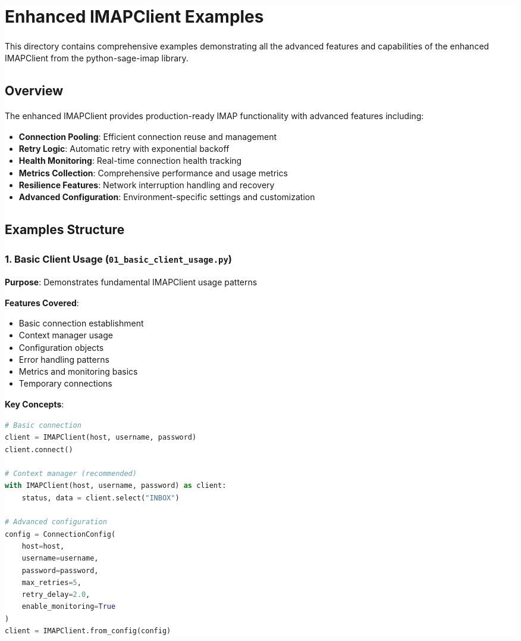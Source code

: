 # Enhanced IMAPClient Examples

This directory contains comprehensive examples demonstrating all the advanced features and capabilities of the enhanced IMAPClient from the python-sage-imap library.

## Overview

The enhanced IMAPClient provides production-ready IMAP functionality with advanced features including:

- **Connection Pooling**: Efficient connection reuse and management
- **Retry Logic**: Automatic retry with exponential backoff
- **Health Monitoring**: Real-time connection health tracking
- **Metrics Collection**: Comprehensive performance and usage metrics
- **Resilience Features**: Network interruption handling and recovery
- **Advanced Configuration**: Environment-specific settings and customization

## Examples Structure

### 1. Basic Client Usage (`01_basic_client_usage.py`)

**Purpose**: Demonstrates fundamental IMAPClient usage patterns

**Features Covered**:
- Basic connection establishment
- Context manager usage
- Configuration objects
- Error handling patterns
- Metrics and monitoring basics
- Temporary connections

**Key Concepts**:
```python
# Basic connection
client = IMAPClient(host, username, password)
client.connect()

# Context manager (recommended)
with IMAPClient(host, username, password) as client:
    status, data = client.select("INBOX")

# Advanced configuration
config = ConnectionConfig(
    host=host,
    username=username,
    password=password,
    max_retries=5,
    retry_delay=2.0,
    enable_monitoring=True
)
client = IMAPClient.from_config(config)
```
